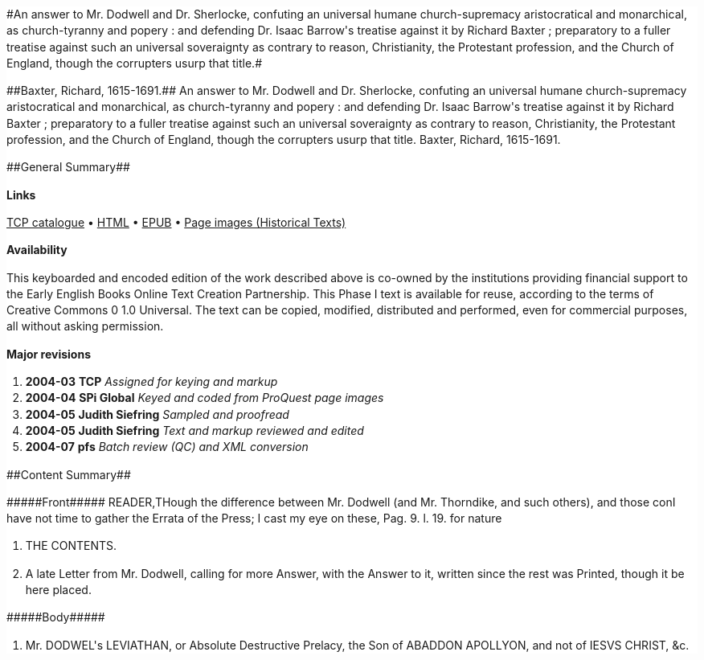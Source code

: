 #An answer to Mr. Dodwell and Dr. Sherlocke, confuting an universal humane church-supremacy aristocratical and monarchical, as church-tyranny and popery : and defending Dr. Isaac Barrow's treatise against it by Richard Baxter ; preparatory to a fuller treatise against such an universal soveraignty as contrary to reason, Christianity, the Protestant profession, and the Church of England, though the corrupters usurp that title.#

##Baxter, Richard, 1615-1691.##
An answer to Mr. Dodwell and Dr. Sherlocke, confuting an universal humane church-supremacy aristocratical and monarchical, as church-tyranny and popery : and defending Dr. Isaac Barrow's treatise against it by Richard Baxter ; preparatory to a fuller treatise against such an universal soveraignty as contrary to reason, Christianity, the Protestant profession, and the Church of England, though the corrupters usurp that title.
Baxter, Richard, 1615-1691.

##General Summary##

**Links**

[TCP catalogue](http://www.ota.ox.ac.uk/tcp/)  • 
[HTML](http://tei.it.ox.ac.uk/tcp/Texts-HTML/free/A26/A26860.html)  • 
[EPUB](http://tei.it.ox.ac.uk/tcp/Texts-EPUB/free/A26/A26860.epub) • 
[Page images (Historical Texts)](https://data.historicaltexts.jisc.ac.uk/view?pubId=eebo-11733763e&pageId=eebo-11733763e-48440-1)

**Availability**

This keyboarded and encoded edition of the
	       work described above is co-owned by the institutions
	       providing financial support to the Early English Books
	       Online Text Creation Partnership. This Phase I text is
	       available for reuse, according to the terms of Creative
	       Commons 0 1.0 Universal. The text can be copied,
	       modified, distributed and performed, even for
	       commercial purposes, all without asking permission.

**Major revisions**

1. __2004-03__ __TCP__ *Assigned for keying and markup*
1. __2004-04__ __SPi Global__ *Keyed and coded from ProQuest page images*
1. __2004-05__ __Judith Siefring__ *Sampled and proofread*
1. __2004-05__ __Judith Siefring__ *Text and markup reviewed and edited*
1. __2004-07__ __pfs__ *Batch review (QC) and XML conversion*

##Content Summary##

#####Front#####
READER,THough the difference between Mr. Dodwell (and Mr. Thorndike, and such others), and those conI have not time to gather the Errata of the Press; I cast my eye on these, Pag. 9. l. 19. for nature
1. THE CONTENTS.

1. A late Letter from Mr. Dodwell, calling for more Answer, with the Answer to it, written since the rest was Printed, though it be here placed.

#####Body#####

1. Mr. DODWEL's LEVIATHAN, or Absolute Destructive Prelacy, the Son of ABADDON APOLLYON, and not of IESVS CHRIST, &c.

